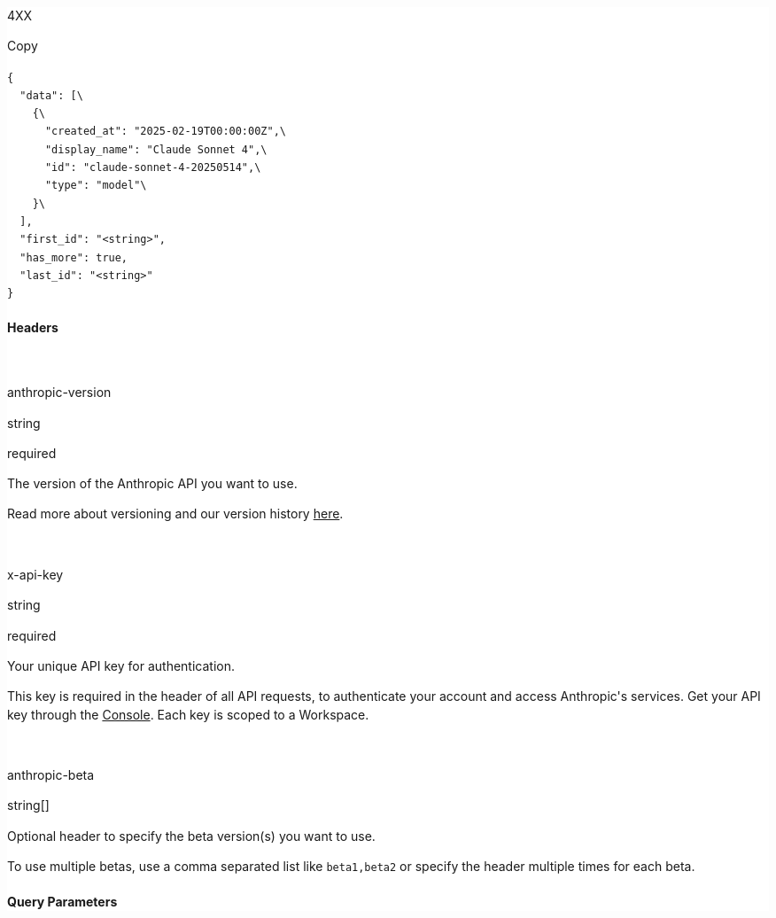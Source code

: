 4XX

Copy

```
{
  "data": [\
    {\
      "created_at": "2025-02-19T00:00:00Z",\
      "display_name": "Claude Sonnet 4",\
      "id": "claude-sonnet-4-20250514",\
      "type": "model"\
    }\
  ],
  "first_id": "<string>",
  "has_more": true,
  "last_id": "<string>"
}
```

#### Headers

[​](https://docs.anthropic.com/en/api/models-list#parameter-anthropic-version)

anthropic-version

string

required

The version of the Anthropic API you want to use.

Read more about versioning and our version history [here](https://docs.anthropic.com/en/api/versioning).

[​](https://docs.anthropic.com/en/api/models-list#parameter-x-api-key)

x-api-key

string

required

Your unique API key for authentication.

This key is required in the header of all API requests, to authenticate your account and access Anthropic's services. Get your API key through the [Console](https://console.anthropic.com/settings/keys). Each key is scoped to a Workspace.

[​](https://docs.anthropic.com/en/api/models-list#parameter-anthropic-beta)

anthropic-beta

string\[\]

Optional header to specify the beta version(s) you want to use.

To use multiple betas, use a comma separated list like `beta1,beta2` or specify the header multiple times for each beta.

#### Query Parameters
